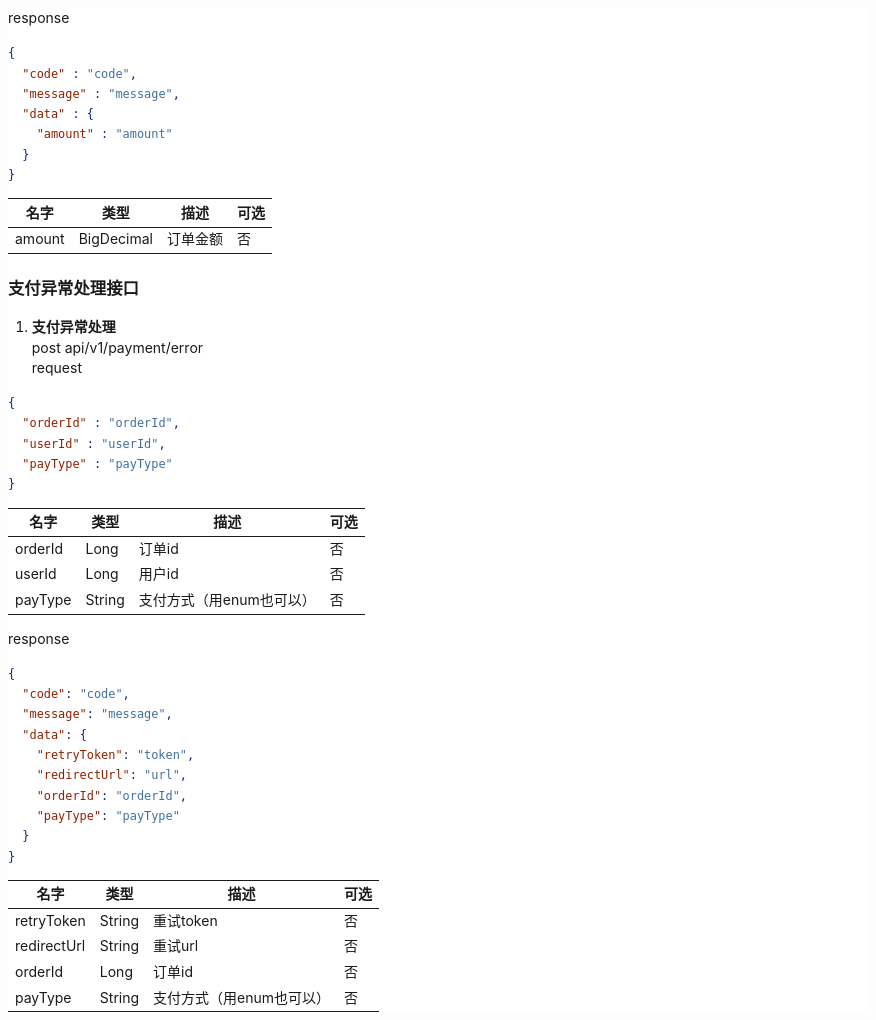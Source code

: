 response

```json
{
  "code" : "code",
  "message" : "message",
  "data" : {
    "amount" : "amount"
  }
}
```

| 名字      | 类型         | 描述             | 可选 |
|---------|------------|----------------|---|
| amount | BigDecimal | 订单金额           | 否 |

### 支付异常处理接口

1. **支付异常处理**  
post api/v1/payment/error  
request

```json
{
  "orderId" : "orderId",
  "userId" : "userId",
  "payType" : "payType"
}
```

|名字 | 类型         | 描述             | 可选 |
|----|------------|----------------|---|
|orderId | Long       | 订单id           | 否 |
|userId | Long       | 用户id           | 否 |
|payType | String     | 支付方式（用enum也可以） | 否 |

response

```json
{
  "code": "code",
  "message": "message",
  "data": {
    "retryToken": "token",
    "redirectUrl": "url",
    "orderId": "orderId",
    "payType": "payType"
  }
}
```

| 名字      | 类型      | 描述             | 可选 |
|---------|---------|----------------|---|
| retryToken | String   | 重试token           | 否 |
| redirectUrl | String   | 重试url           | 否 |
| orderId | Long    | 订单id           | 否 |
| payType | String  | 支付方式（用enum也可以） | 否 |
